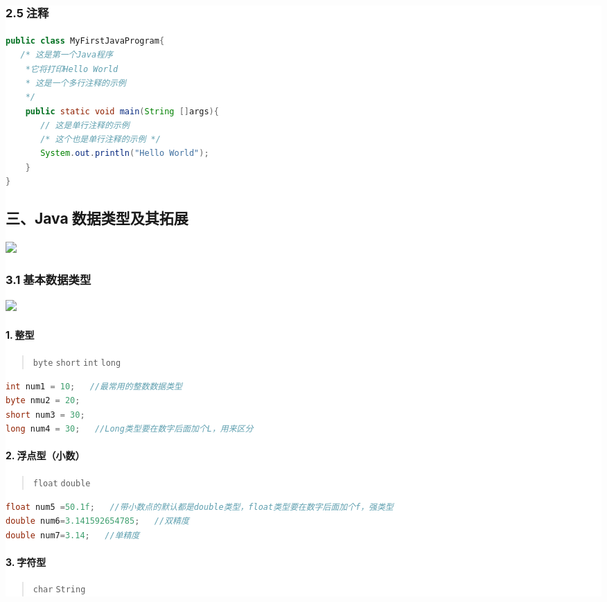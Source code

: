 

### 2.5 注释

```java
public class MyFirstJavaProgram{
   /* 这是第一个Java程序
    *它将打印Hello World
    * 这是一个多行注释的示例
    */
    public static void main(String []args){
       // 这是单行注释的示例
       /* 这个也是单行注释的示例 */
       System.out.println("Hello World"); 
    }
} 
```



## 三、Java 数据类型及其拓展

![](https://singerwimg-1300001977.cos.ap-beijing.myqcloud.com/2021/05/09/1138e3201db7f.png)

### 3.1 基本数据类型

![](https://singerwimg-1300001977.cos.ap-beijing.myqcloud.com/2021/05/10/800b6d49540de.png)

#### 1. 整型 

> `byte`  `short` `int` `long`

```java
int num1 = 10;   //最常用的整数数据类型
byte nmu2 = 20;
short num3 = 30;
long num4 = 30;   //Long类型要在数字后面加个L，用来区分
```



####  2. 浮点型（小数）

> `float` `double`

```java
float num5 =50.1f;   //带小数点的默认都是double类型，float类型要在数字后面加个f，强类型   
double num6=3.141592654785;   //双精度
double num7=3.14;   //单精度
```



####  3. 字符型

> `char` `String`
